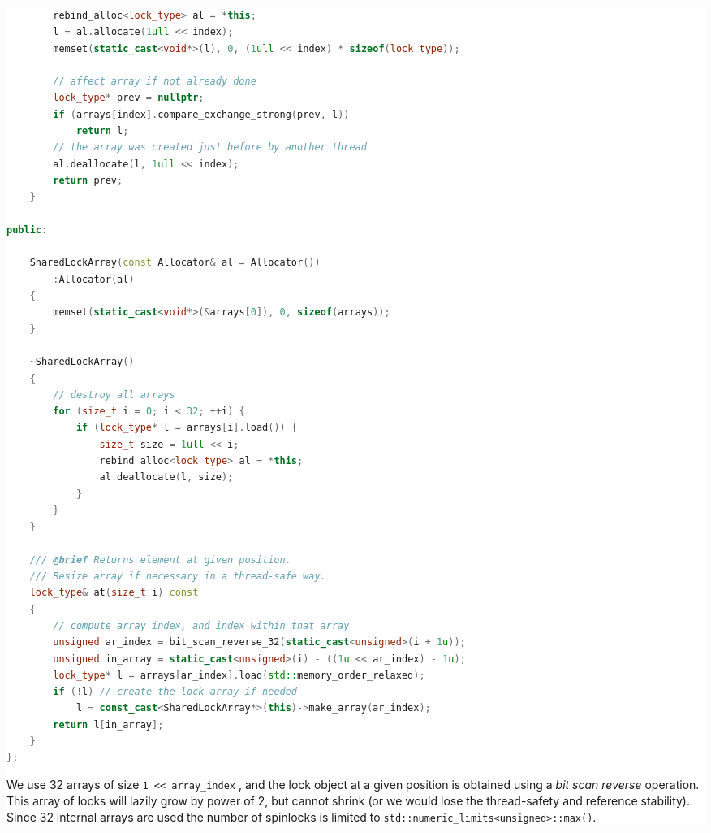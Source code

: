 ```cpp
		rebind_alloc<lock_type> al = *this;
		l = al.allocate(1ull << index);
		memset(static_cast<void*>(l), 0, (1ull << index) * sizeof(lock_type));

		// affect array if not already done
		lock_type* prev = nullptr;
		if (arrays[index].compare_exchange_strong(prev, l))
			return l;
		// the array was created just before by another thread
		al.deallocate(l, 1ull << index);
		return prev;
	}

public:
	
	SharedLockArray(const Allocator& al = Allocator())
		:Allocator(al) 
	{
		memset(static_cast<void*>(&arrays[0]), 0, sizeof(arrays));
	}
	
	~SharedLockArray()
	{
		// destroy all arrays
		for (size_t i = 0; i < 32; ++i) {
			if (lock_type* l = arrays[i].load()) {
				size_t size = 1ull << i;
				rebind_alloc<lock_type> al = *this;
				al.deallocate(l, size);
			}
		}
	}
	
	/// @brief Returns element at given position.
	/// Resize array if necessary in a thread-safe way.
	lock_type& at(size_t i) const 
	{
		// compute array index, and index within that array
		unsigned ar_index = bit_scan_reverse_32(static_cast<unsigned>(i + 1u));
		unsigned in_array = static_cast<unsigned>(i) - ((1u << ar_index) - 1u);
		lock_type* l = arrays[ar_index].load(std::memory_order_relaxed);
		if (!l) // create the lock array if needed
			l = const_cast<SharedLockArray*>(this)->make_array(ar_index);
		return l[in_array];
	}
};

```
We use 32 arrays of size `1 << array_index` , and the lock object at a given position is obtained using a *bit scan reverse* operation. This array of locks will lazily grow by power of 2, but cannot shrink (or we would lose the thread-safety and reference stability). Since 32 internal arrays are used the number of spinlocks is limited to `std::numeric_limits<unsigned>::max()`.
